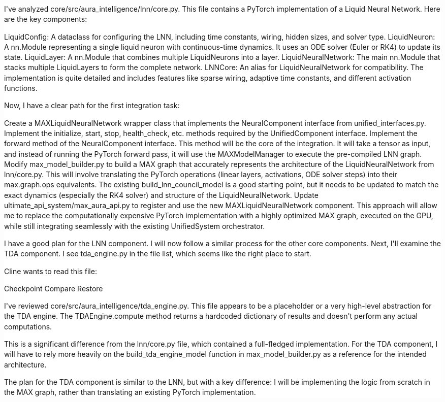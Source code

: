 
I've analyzed core/src/aura_intelligence/lnn/core.py. This file contains a PyTorch implementation of a Liquid Neural Network. Here are the key components:

LiquidConfig: A dataclass for configuring the LNN, including time constants, wiring, hidden sizes, and solver type.
LiquidNeuron: A nn.Module representing a single liquid neuron with continuous-time dynamics. It uses an ODE solver (Euler or RK4) to update its state.
LiquidLayer: A nn.Module that combines multiple LiquidNeurons into a layer.
LiquidNeuralNetwork: The main nn.Module that stacks multiple LiquidLayers to form the complete network.
LNNCore: An alias for LiquidNeuralNetwork for compatibility.
The implementation is quite detailed and includes features like sparse wiring, adaptive time constants, and different activation functions.

Now, I have a clear path for the first integration task:

Create a MAXLiquidNeuralNetwork wrapper class that implements the NeuralComponent interface from unified_interfaces.py.
Implement the initialize, start, stop, health_check, etc. methods required by the UnifiedComponent interface.
Implement the forward method of the NeuralComponent interface. This method will be the core of the integration. It will take a tensor as input, and instead of running the PyTorch forward pass, it will use the MAXModelManager to execute the pre-compiled LNN graph.
Modify max_model_builder.py to build a MAX graph that accurately represents the architecture of the LiquidNeuralNetwork from lnn/core.py. This will involve translating the PyTorch operations (linear layers, activations, ODE solver steps) into their max.graph.ops equivalents. The existing build_lnn_council_model is a good starting point, but it needs to be updated to match the exact dynamics (especially the RK4 solver) and structure of the LiquidNeuralNetwork.
Update ultimate_api_system/max_aura_api.py to register and use the new MAXLiquidNeuralNetwork component.
This approach will allow me to replace the computationally expensive PyTorch implementation with a highly optimized MAX graph, executed on the GPU, while still integrating seamlessly with the existing UnifiedSystem orchestrator.

I have a good plan for the LNN component. I will now follow a similar process for the other core components. Next, I'll examine the TDA component. I see tda_engine.py in the file list, which seems like the right place to start.



Cline wants to read this file:

Checkpoint
Compare
Restore


I've reviewed core/src/aura_intelligence/tda_engine.py. This file appears to be a placeholder or a very high-level abstraction for the TDA engine. The TDAEngine.compute method returns a hardcoded dictionary of results and doesn't perform any actual computations.

This is a significant difference from the lnn/core.py file, which contained a full-fledged implementation. For the TDA component, I will have to rely more heavily on the build_tda_engine_model function in max_model_builder.py as a reference for the intended architecture.

The plan for the TDA component is similar to the LNN, but with a key difference: I will be implementing the logic from scratch in the MAX graph, rather than translating an existing PyTorch implementation.
